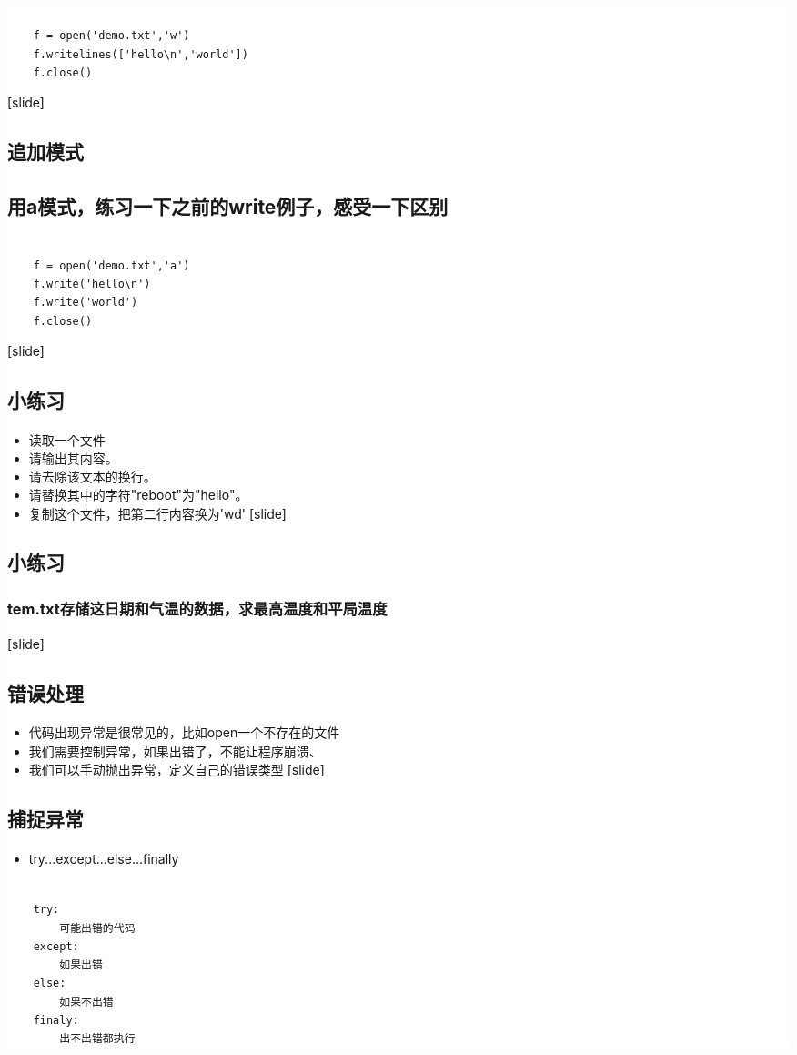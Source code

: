 <pre><code class="python"> 
    f = open('demo.txt','w')
    f.writelines(['hello\n','world'])
    f.close()
</code></pre>

[slide]
## 追加模式
## 用a模式，练习一下之前的write例子，感受一下区别
<pre><code class="python">
    f = open('demo.txt','a')
    f.write('hello\n')
    f.write('world')
    f.close()
</code></pre>

[slide]
## 小练习
* 读取一个文件
* 请输出其内容。
* 请去除该文本的换行。
* 请替换其中的字符"reboot"为"hello"。
* 复制这个文件，把第二行内容换为'wd'
[slide]
## 小练习
### tem.txt存储这日期和气温的数据，求最高温度和平局温度
[slide]
## 错误处理
* 代码出现异常是很常见的，比如open一个不存在的文件
* 我们需要控制异常，如果出错了，不能让程序崩溃、
* 我们可以手动抛出异常，定义自己的错误类型
[slide]
## 捕捉异常
* try...except...else...finally
<pre><code class="python">
    try:
        可能出错的代码
    except:
        如果出错
    else:
        如果不出错
    finaly:
        出不出错都执行
</code></pre>
